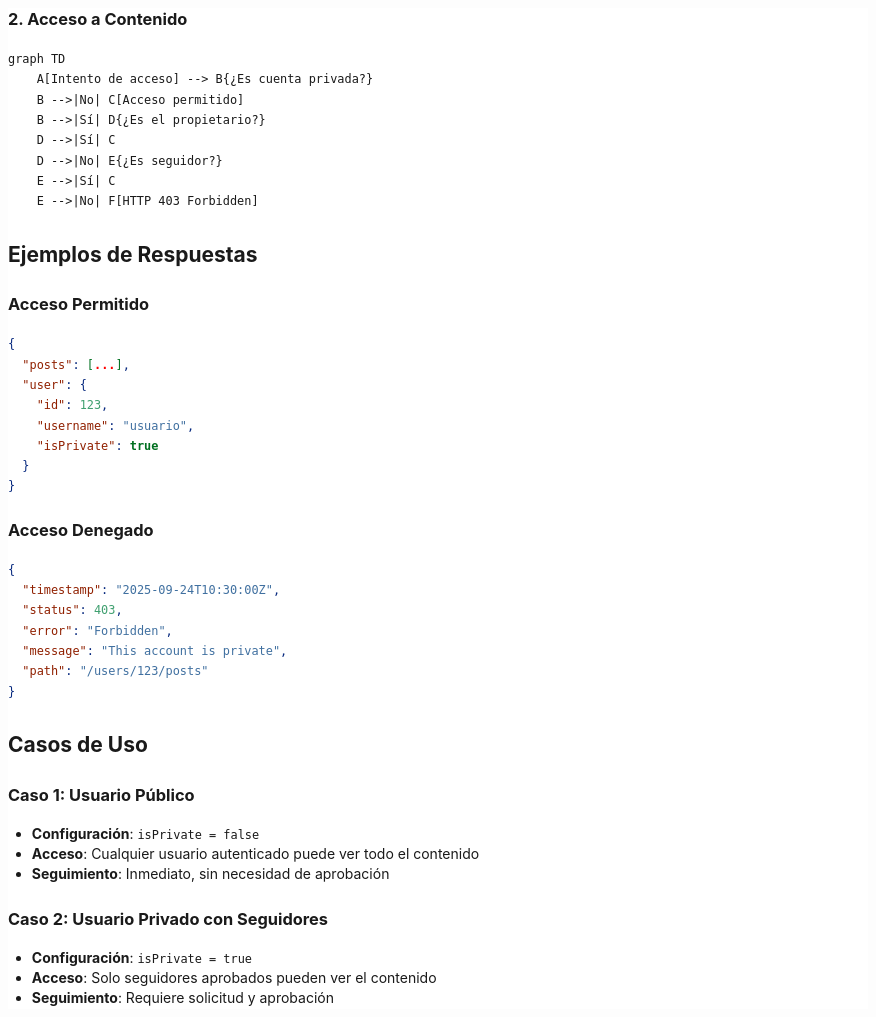 ### 2. Acceso a Contenido

```mermaid
graph TD
    A[Intento de acceso] --> B{¿Es cuenta privada?}
    B -->|No| C[Acceso permitido]
    B -->|Sí| D{¿Es el propietario?}
    D -->|Sí| C
    D -->|No| E{¿Es seguidor?}
    E -->|Sí| C
    E -->|No| F[HTTP 403 Forbidden]
```

## Ejemplos de Respuestas

### Acceso Permitido
```json
{
  "posts": [...],
  "user": {
    "id": 123,
    "username": "usuario",
    "isPrivate": true
  }
}
```

### Acceso Denegado
```json
{
  "timestamp": "2025-09-24T10:30:00Z",
  "status": 403,
  "error": "Forbidden",
  "message": "This account is private",
  "path": "/users/123/posts"
}
```

## Casos de Uso

### Caso 1: Usuario Público
- **Configuración**: `isPrivate = false`
- **Acceso**: Cualquier usuario autenticado puede ver todo el contenido
- **Seguimiento**: Inmediato, sin necesidad de aprobación

### Caso 2: Usuario Privado con Seguidores
- **Configuración**: `isPrivate = true`
- **Acceso**: Solo seguidores aprobados pueden ver el contenido
- **Seguimiento**: Requiere solicitud y aprobación
